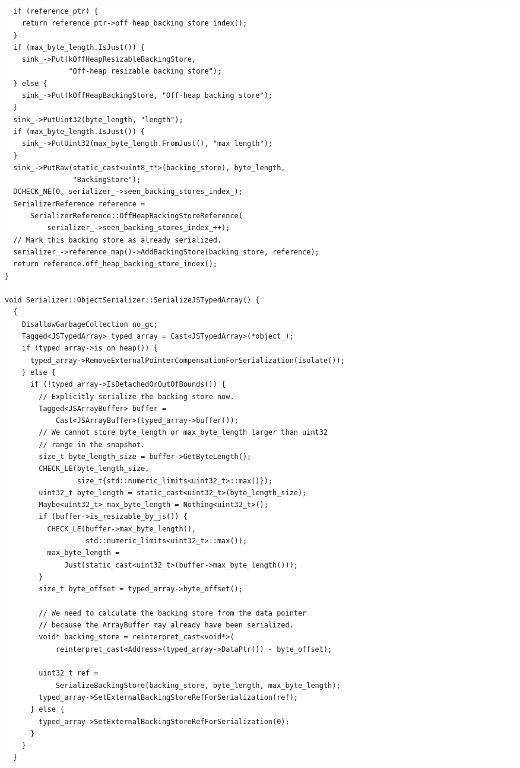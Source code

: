 ```
  if (reference_ptr) {
    return reference_ptr->off_heap_backing_store_index();
  }
  if (max_byte_length.IsJust()) {
    sink_->Put(kOffHeapResizableBackingStore,
               "Off-heap resizable backing store");
  } else {
    sink_->Put(kOffHeapBackingStore, "Off-heap backing store");
  }
  sink_->PutUint32(byte_length, "length");
  if (max_byte_length.IsJust()) {
    sink_->PutUint32(max_byte_length.FromJust(), "max length");
  }
  sink_->PutRaw(static_cast<uint8_t*>(backing_store), byte_length,
                "BackingStore");
  DCHECK_NE(0, serializer_->seen_backing_stores_index_);
  SerializerReference reference =
      SerializerReference::OffHeapBackingStoreReference(
          serializer_->seen_backing_stores_index_++);
  // Mark this backing store as already serialized.
  serializer_->reference_map()->AddBackingStore(backing_store, reference);
  return reference.off_heap_backing_store_index();
}

void Serializer::ObjectSerializer::SerializeJSTypedArray() {
  {
    DisallowGarbageCollection no_gc;
    Tagged<JSTypedArray> typed_array = Cast<JSTypedArray>(*object_);
    if (typed_array->is_on_heap()) {
      typed_array->RemoveExternalPointerCompensationForSerialization(isolate());
    } else {
      if (!typed_array->IsDetachedOrOutOfBounds()) {
        // Explicitly serialize the backing store now.
        Tagged<JSArrayBuffer> buffer =
            Cast<JSArrayBuffer>(typed_array->buffer());
        // We cannot store byte_length or max_byte_length larger than uint32
        // range in the snapshot.
        size_t byte_length_size = buffer->GetByteLength();
        CHECK_LE(byte_length_size,
                 size_t{std::numeric_limits<uint32_t>::max()});
        uint32_t byte_length = static_cast<uint32_t>(byte_length_size);
        Maybe<uint32_t> max_byte_length = Nothing<uint32_t>();
        if (buffer->is_resizable_by_js()) {
          CHECK_LE(buffer->max_byte_length(),
                   std::numeric_limits<uint32_t>::max());
          max_byte_length =
              Just(static_cast<uint32_t>(buffer->max_byte_length()));
        }
        size_t byte_offset = typed_array->byte_offset();

        // We need to calculate the backing store from the data pointer
        // because the ArrayBuffer may already have been serialized.
        void* backing_store = reinterpret_cast<void*>(
            reinterpret_cast<Address>(typed_array->DataPtr()) - byte_offset);

        uint32_t ref =
            SerializeBackingStore(backing_store, byte_length, max_byte_length);
        typed_array->SetExternalBackingStoreRefForSerialization(ref);
      } else {
        typed_array->SetExternalBackingStoreRefForSerialization(0);
      }
    }
  }
```